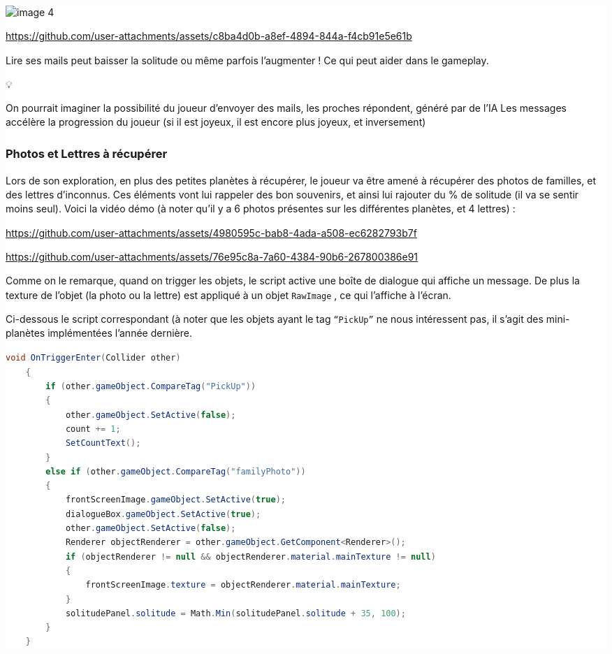 ![image 4](https://github.com/user-attachments/assets/5d74959d-ad35-49d8-8ca9-34d01bc1aa52)



https://github.com/user-attachments/assets/c8ba4d0b-a8ef-4894-844a-f4cb91e5e61b



Lire ses mails peut baisser la solitude ou même parfois l’augmenter ! Ce qui peut aider dans le gameplay.

<aside>
💡

On pourrait imaginer la possibilité du joueur d’envoyer des mails, les proches répondent, généré par de l’IA
Les messages accélère la progression du joueur (si il est joyeux, il est encore plus joyeux, et inversement)

</aside>

### Photos et Lettres à récupérer

Lors de son exploration, en plus des petites planètes à récupérer, le joueur va être amené à récupérer des photos de familles, et des lettres d’inconnus. Ces éléments vont lui rappeler des bon souvenirs, et ainsi lui rajouter du % de solitude (il va se sentir moins seul). Voici la vidéo démo (à noter qu’il y a 6 photos présentes sur les différentes planètes, et 4 lettres) :


https://github.com/user-attachments/assets/4980595c-bab8-4ada-a508-ec6282793b7f



https://github.com/user-attachments/assets/76e95c8a-7a60-4384-90b6-267800386e91



Comme on le remarque, quand on trigger les objets, le script active une boîte de dialogue qui affiche un message. De plus la texture de l’objet (la photo ou la lettre) est appliqué à un objet `RawImage` , ce qui l’affiche à l’écran.

Ci-dessous le script correspondant (à noter que les objets ayant le tag `“PickUp”` ne nous intéressent pas, il s’agit des mini-planètes implémentées l’année dernière.

```csharp
void OnTriggerEnter(Collider other)
    {
        if (other.gameObject.CompareTag("PickUp"))
        {
            other.gameObject.SetActive(false);
            count += 1;
            SetCountText(); 
        }
        else if (other.gameObject.CompareTag("familyPhoto"))
        {
            frontScreenImage.gameObject.SetActive(true);
            dialogueBox.gameObject.SetActive(true);
            other.gameObject.SetActive(false);
            Renderer objectRenderer = other.gameObject.GetComponent<Renderer>();
            if (objectRenderer != null && objectRenderer.material.mainTexture != null)
            {
                frontScreenImage.texture = objectRenderer.material.mainTexture;
            }
            solitudePanel.solitude = Math.Min(solitudePanel.solitude + 35, 100);
        }
    }
```
